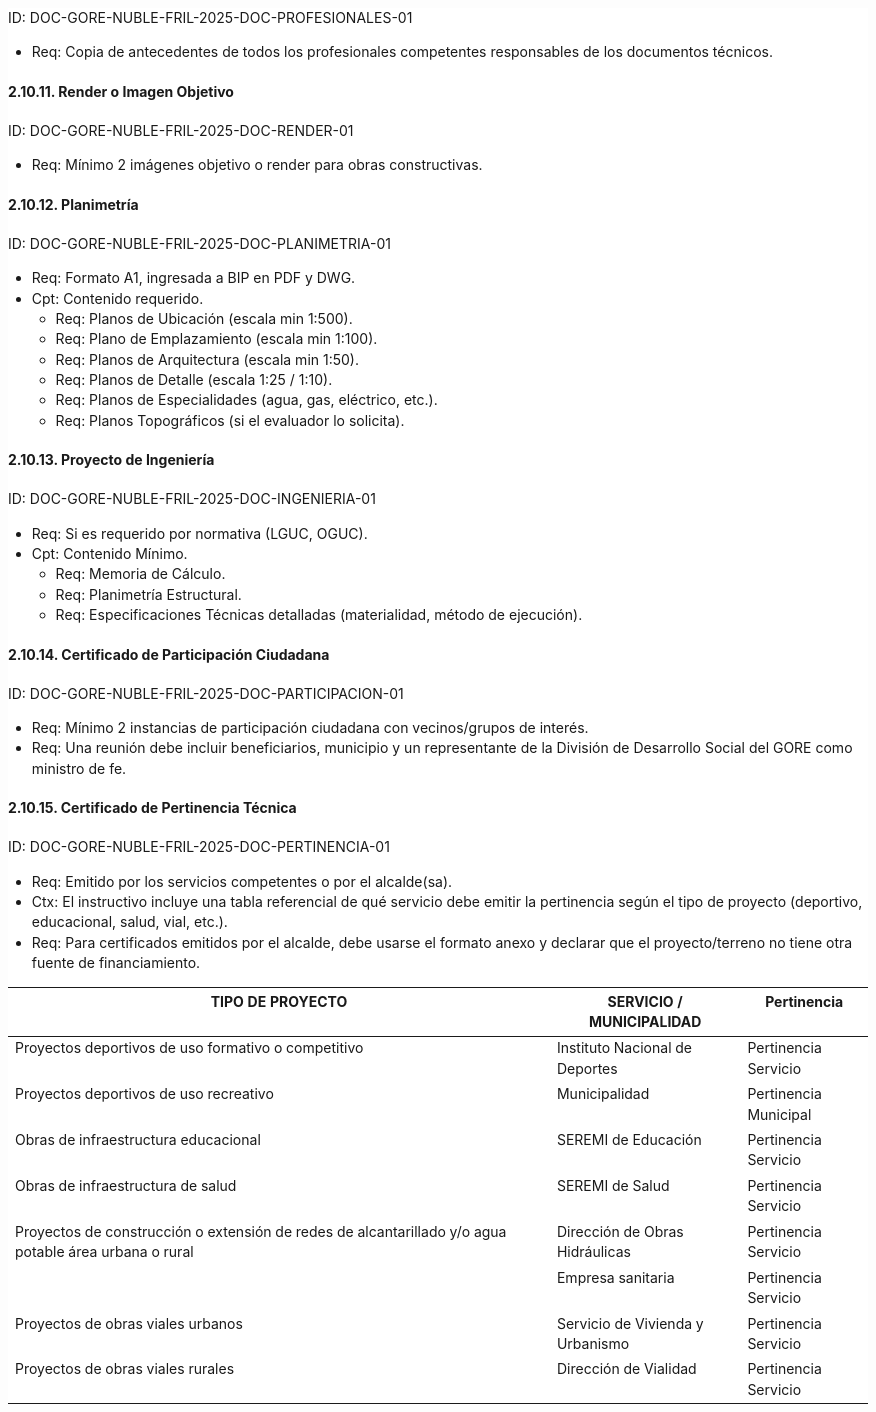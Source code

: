 ID: DOC-GORE-NUBLE-FRIL-2025-DOC-PROFESIONALES-01

- Req: Copia de antecedentes de todos los profesionales competentes responsables de los documentos técnicos.

#### 2.10.11. Render o Imagen Objetivo

ID: DOC-GORE-NUBLE-FRIL-2025-DOC-RENDER-01

- Req: Mínimo 2 imágenes objetivo o render para obras constructivas.

#### 2.10.12. Planimetría

ID: DOC-GORE-NUBLE-FRIL-2025-DOC-PLANIMETRIA-01

- Req: Formato A1, ingresada a BIP en PDF y DWG.
- Cpt: Contenido requerido.
  - Req: Planos de Ubicación (escala min 1:500).
  - Req: Plano de Emplazamiento (escala min 1:100).
  - Req: Planos de Arquitectura (escala min 1:50).
  - Req: Planos de Detalle (escala 1:25 / 1:10).
  - Req: Planos de Especialidades (agua, gas, eléctrico, etc.).
  - Req: Planos Topográficos (si el evaluador lo solicita).

#### 2.10.13. Proyecto de Ingeniería

ID: DOC-GORE-NUBLE-FRIL-2025-DOC-INGENIERIA-01

- Req: Si es requerido por normativa (LGUC, OGUC).
- Cpt: Contenido Mínimo.
  - Req: Memoria de Cálculo.
  - Req: Planimetría Estructural.
  - Req: Especificaciones Técnicas detalladas (materialidad, método de ejecución).

#### 2.10.14. Certificado de Participación Ciudadana

ID: DOC-GORE-NUBLE-FRIL-2025-DOC-PARTICIPACION-01

- Req: Mínimo 2 instancias de participación ciudadana con vecinos/grupos de interés.
- Req: Una reunión debe incluir beneficiarios, municipio y un representante de la División de Desarrollo Social del GORE como ministro de fe.

#### 2.10.15. Certificado de Pertinencia Técnica

ID: DOC-GORE-NUBLE-FRIL-2025-DOC-PERTINENCIA-01

- Req: Emitido por los servicios competentes o por el alcalde(sa).
- Ctx: El instructivo incluye una tabla referencial de qué servicio debe emitir la pertinencia según el tipo de proyecto (deportivo, educacional, salud, vial, etc.).
- Req: Para certificados emitidos por el alcalde, debe usarse el formato anexo y declarar que el proyecto/terreno no tiene otra fuente de financiamiento.

| TIPO DE PROYECTO| SERVICIO / MUNICIPALIDAD| Pertinencia|
|-|-|-|
| Proyectos deportivos de uso formativo o competitivo| Instituto Nacional de Deportes| Pertinencia Servicio|
| Proyectos deportivos de uso recreativo| Municipalidad| Pertinencia Municipal|
| Obras de infraestructura educacional| SEREMI de Educación| Pertinencia Servicio|
| Obras de infraestructura de salud| SEREMI de Salud| Pertinencia Servicio|
| Proyectos de construcción o extensión de redes de alcantarillado y/o agua potable área urbana o rural| Dirección de Obras Hidráulicas| Pertinencia Servicio|
|| Empresa sanitaria| Pertinencia Servicio|
| Proyectos de obras viales urbanos| Servicio de Vivienda y Urbanismo| Pertinencia Servicio|
| Proyectos de obras viales rurales| Dirección de Vialidad| Pertinencia Servicio|